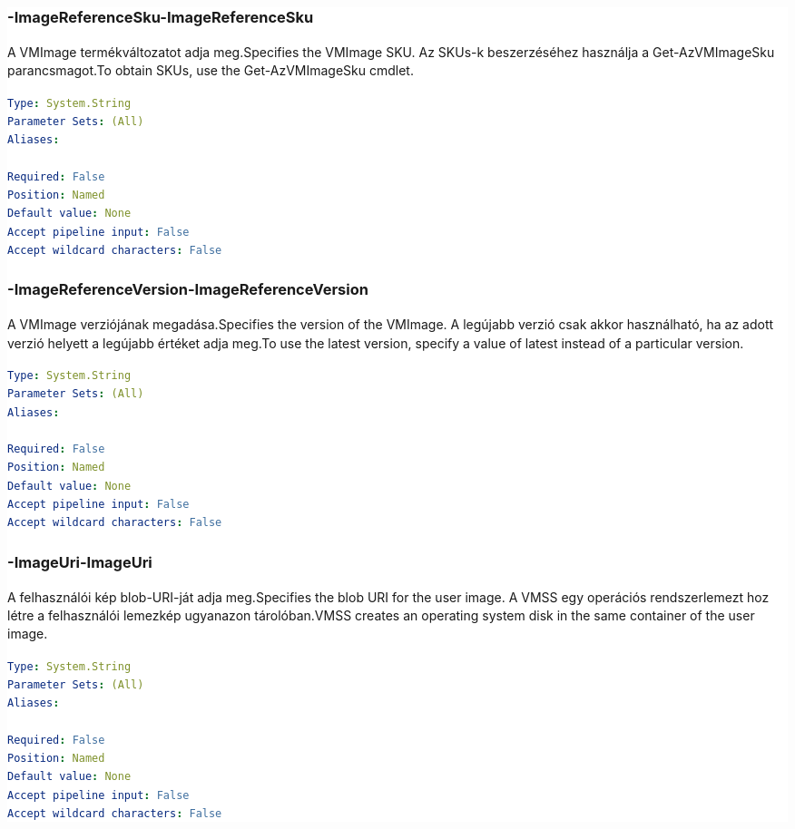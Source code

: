 ### <span data-ttu-id="cbf7b-165">-ImageReferenceSku</span><span class="sxs-lookup"><span data-stu-id="cbf7b-165">-ImageReferenceSku</span></span>
<span data-ttu-id="cbf7b-166">A VMImage termékváltozatot adja meg.</span><span class="sxs-lookup"><span data-stu-id="cbf7b-166">Specifies the VMImage SKU.</span></span>
<span data-ttu-id="cbf7b-167">Az SKUs-k beszerzéséhez használja a Get-AzVMImageSku parancsmagot.</span><span class="sxs-lookup"><span data-stu-id="cbf7b-167">To obtain SKUs, use the Get-AzVMImageSku cmdlet.</span></span>

```yaml
Type: System.String
Parameter Sets: (All)
Aliases:

Required: False
Position: Named
Default value: None
Accept pipeline input: False
Accept wildcard characters: False
```

### <span data-ttu-id="cbf7b-168">-ImageReferenceVersion</span><span class="sxs-lookup"><span data-stu-id="cbf7b-168">-ImageReferenceVersion</span></span>
<span data-ttu-id="cbf7b-169">A VMImage verziójának megadása.</span><span class="sxs-lookup"><span data-stu-id="cbf7b-169">Specifies the version of the VMImage.</span></span>
<span data-ttu-id="cbf7b-170">A legújabb verzió csak akkor használható, ha az adott verzió helyett a legújabb értéket adja meg.</span><span class="sxs-lookup"><span data-stu-id="cbf7b-170">To use the latest version, specify a value of latest instead of a particular version.</span></span>

```yaml
Type: System.String
Parameter Sets: (All)
Aliases:

Required: False
Position: Named
Default value: None
Accept pipeline input: False
Accept wildcard characters: False
```

### <span data-ttu-id="cbf7b-171">-ImageUri</span><span class="sxs-lookup"><span data-stu-id="cbf7b-171">-ImageUri</span></span>
<span data-ttu-id="cbf7b-172">A felhasználói kép blob-URI-ját adja meg.</span><span class="sxs-lookup"><span data-stu-id="cbf7b-172">Specifies the blob URI for the user image.</span></span>
<span data-ttu-id="cbf7b-173">A VMSS egy operációs rendszerlemezt hoz létre a felhasználói lemezkép ugyanazon tárolóban.</span><span class="sxs-lookup"><span data-stu-id="cbf7b-173">VMSS creates an operating system disk in the same container of the user image.</span></span>

```yaml
Type: System.String
Parameter Sets: (All)
Aliases:

Required: False
Position: Named
Default value: None
Accept pipeline input: False
Accept wildcard characters: False
```
